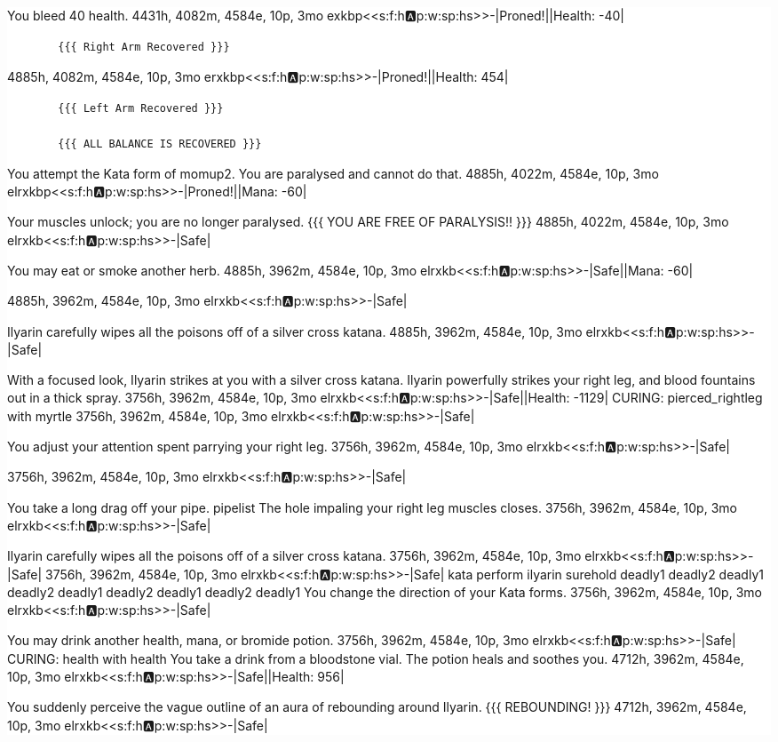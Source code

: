 You bleed 40 health.
4431h, 4082m, 4584e, 10p, 3mo exkbp<<s:f:h:a:p:w:sp:hs>>-|Proned!||Health: -40|

            {{{ Right Arm Recovered }}}
4885h, 4082m, 4584e, 10p, 3mo erxkbp<<s:f:h:a:p:w:sp:hs>>-|Proned!||Health: 454|


            {{{ Left Arm Recovered }}}

            {{{ ALL BALANCE IS RECOVERED }}}
You attempt the Kata form of momup2.
You are paralysed and cannot do that.
4885h, 4022m, 4584e, 10p, 3mo elrxkbp<<s:f:h:a:p:w:sp:hs>>-|Proned!||Mana: -60|

Your muscles unlock; you are no longer paralysed.
            {{{ YOU ARE FREE OF PARALYSIS!! }}}
4885h, 4022m, 4584e, 10p, 3mo elrxkb<<s:f:h:a:p:w:sp:hs>>-|Safe|

You may eat or smoke another herb.
4885h, 3962m, 4584e, 10p, 3mo elrxkb<<s:f:h:a:p:w:sp:hs>>-|Safe||Mana: -60|

4885h, 3962m, 4584e, 10p, 3mo elrxkb<<s:f:h:a:p:w:sp:hs>>-|Safe|

Ilyarin carefully wipes all the poisons off of a silver cross katana.
4885h, 3962m, 4584e, 10p, 3mo elrxkb<<s:f:h:a:p:w:sp:hs>>-|Safe|

With a focused look, Ilyarin strikes at you with a silver cross katana. Ilyarin powerfully strikes your right leg, and blood fountains out in a thick spray.
3756h, 3962m, 4584e, 10p, 3mo elrxkb<<s:f:h:a:p:w:sp:hs>>-|Safe||Health: -1129|
CURING: pierced_rightleg with myrtle
3756h, 3962m, 4584e, 10p, 3mo elrxkb<<s:f:h:a:p:w:sp:hs>>-|Safe|

You adjust your attention spent parrying your right leg.
3756h, 3962m, 4584e, 10p, 3mo elrxkb<<s:f:h:a:p:w:sp:hs>>-|Safe|

3756h, 3962m, 4584e, 10p, 3mo elrxkb<<s:f:h:a:p:w:sp:hs>>-|Safe|

You take a long drag off your pipe.
pipelist
The hole impaling your right leg muscles closes.
3756h, 3962m, 4584e, 10p, 3mo elrxkb<<s:f:h:a:p:w:sp:hs>>-|Safe|

Ilyarin carefully wipes all the poisons off of a silver cross katana.
3756h, 3962m, 4584e, 10p, 3mo elrxkb<<s:f:h:a:p:w:sp:hs>>-|Safe|
3756h, 3962m, 4584e, 10p, 3mo elrxkb<<s:f:h:a:p:w:sp:hs>>-|Safe|
kata perform ilyarin surehold deadly1 deadly2 deadly1 deadly2 deadly1 deadly2 deadly1 deadly2 deadly1
You change the direction of your Kata forms.
3756h, 3962m, 4584e, 10p, 3mo elrxkb<<s:f:h:a:p:w:sp:hs>>-|Safe|

You may drink another health, mana, or bromide potion.
3756h, 3962m, 4584e, 10p, 3mo elrxkb<<s:f:h:a:p:w:sp:hs>>-|Safe|
CURING: health with health
You take a drink from a bloodstone vial.
The potion heals and soothes you.
4712h, 3962m, 4584e, 10p, 3mo elrxkb<<s:f:h:a:p:w:sp:hs>>-|Safe||Health: 956|

You suddenly perceive the vague outline of an aura of rebounding around Ilyarin.
          {{{ REBOUNDING! }}}
4712h, 3962m, 4584e, 10p, 3mo elrxkb<<s:f:h:a:p:w:sp:hs>>-|Safe|
